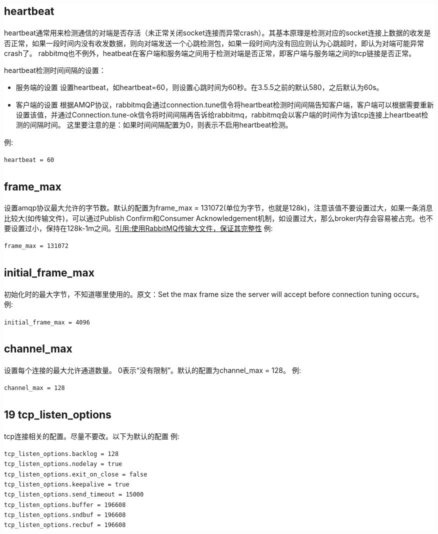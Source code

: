 ## heartbeat

heartbeat通常用来检测通信的对端是否存活（未正常关闭socket连接而异常crash）。其基本原理是检测对应的socket连接上数据的收发是否正常，如果一段时间内没有收发数据，则向对端发送一个心跳检测包，如果一段时间内没有回应则认为心跳超时，即认为对端可能异常crash了。
rabbitmq也不例外，heatbeat在客户端和服务端之间用于检测对端是否正常，即客户端与服务端之间的tcp链接是否正常。

heartbeat检测时间间隔的设置：

* 服务端的设置
设置heartbeat，如heartbeat=60，则设置心跳时间为60秒。在3.5.5之前的默认580，之后默认为60s。

* 客户端的设置
根据AMQP协议，rabbitmq会通过connection.tune信令将heartbeat检测时间间隔告知客户端，客户端可以根据需要重新设置该值，并通过Connection.tune-ok信令将时间间隔再告诉给rabbitmq，rabbitmq会以客户端的时间作为该tcp连接上heartbeat检测的间隔时间。
这里要注意的是：如果时间间隔配置为0，则表示不启用heartbeat检测。

例:
```
heartbeat = 60
```

## frame_max

设置amqp协议最大允许的字节数。默认的配置为frame_max = 131072(单位为字节，也就是128k)，注意该值不要设置过大，如果一条消息比较大(如传输文件)，可以通过Publish Confirm和Consumer Acknowledgement机制，如设置过大，那么broker内存会容易被占完。也不要设置过小，保持在128k-1m之间。[引用:使用RabbitMQ传输大文件，保证其完整性](https://blog.csdn.net/tom06/article/details/78133322)
例:
```
frame_max = 131072
```

## initial_frame_max

初始化时的最大字节，不知道哪里使用的。原文：Set the max frame size the server will accept before connection tuning occurs。
例:
```
initial_frame_max = 4096
```

## channel_max

设置每个连接的最大允许通道数量。 0表示“没有限制”。默认的配置为channel_max = 128。
例:
```
channel_max = 128
```

## 19 tcp_listen_options

tcp连接相关的配置。尽量不要改。以下为默认的配置
例:
```
tcp_listen_options.backlog = 128
tcp_listen_options.nodelay = true
tcp_listen_options.exit_on_close = false
tcp_listen_options.keepalive = true
tcp_listen_options.send_timeout = 15000
tcp_listen_options.buffer = 196608
tcp_listen_options.sndbuf = 196608
tcp_listen_options.recbuf = 196608
```
